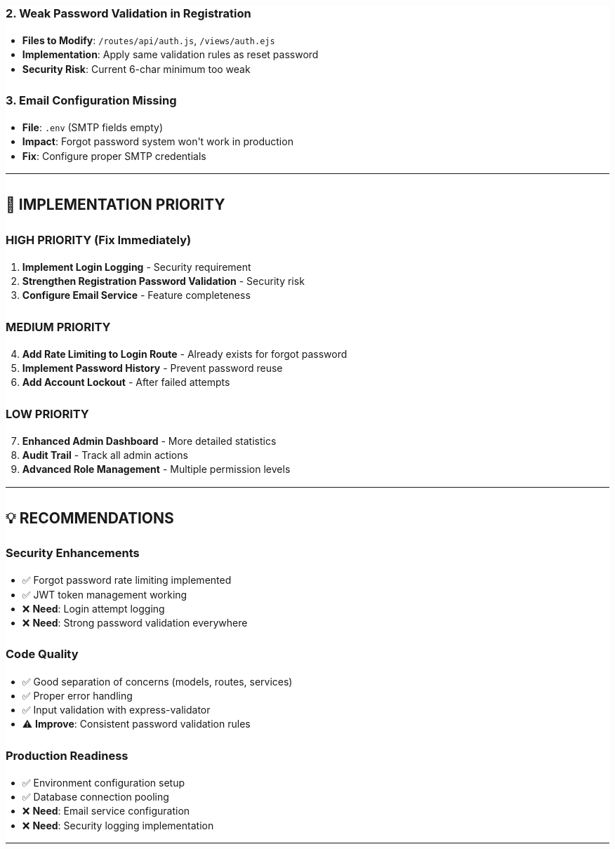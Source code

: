 ### **2. Weak Password Validation in Registration**
- **Files to Modify**: `/routes/api/auth.js`, `/views/auth.ejs`
- **Implementation**: Apply same validation rules as reset password
- **Security Risk**: Current 6-char minimum too weak

### **3. Email Configuration Missing**
- **File**: `.env` (SMTP fields empty)
- **Impact**: Forgot password system won't work in production
- **Fix**: Configure proper SMTP credentials

---

## 🎯 **IMPLEMENTATION PRIORITY**

### **HIGH PRIORITY (Fix Immediately)**
1. **Implement Login Logging** - Security requirement
2. **Strengthen Registration Password Validation** - Security risk
3. **Configure Email Service** - Feature completeness

### **MEDIUM PRIORITY**
4. **Add Rate Limiting to Login Route** - Already exists for forgot password
5. **Implement Password History** - Prevent password reuse
6. **Add Account Lockout** - After failed attempts

### **LOW PRIORITY** 
7. **Enhanced Admin Dashboard** - More detailed statistics
8. **Audit Trail** - Track all admin actions
9. **Advanced Role Management** - Multiple permission levels

---

## 💡 **RECOMMENDATIONS**

### **Security Enhancements**
- ✅ Forgot password rate limiting implemented
- ✅ JWT token management working
- ❌ **Need**: Login attempt logging
- ❌ **Need**: Strong password validation everywhere

### **Code Quality**
- ✅ Good separation of concerns (models, routes, services)
- ✅ Proper error handling
- ✅ Input validation with express-validator
- ⚠️ **Improve**: Consistent password validation rules

### **Production Readiness**
- ✅ Environment configuration setup
- ✅ Database connection pooling
- ❌ **Need**: Email service configuration
- ❌ **Need**: Security logging implementation

---